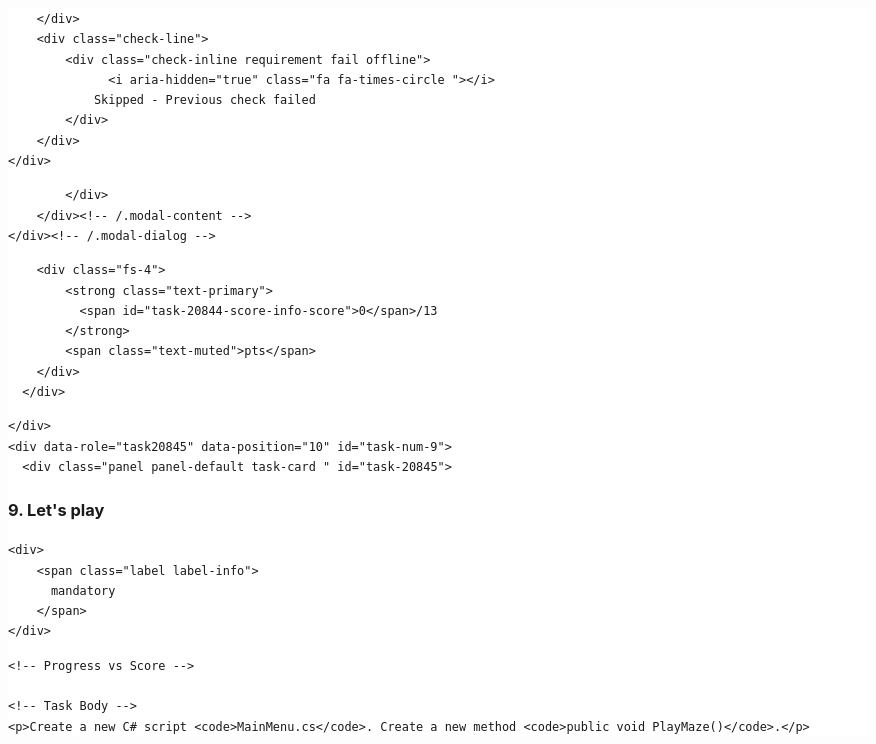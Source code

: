         </div>
        <div class="check-line">
            <div class="check-inline requirement fail offline">
                  <i aria-hidden="true" class="fa fa-times-circle "></i>
                Skipped - Previous check failed
            </div>
        </div>
    </div>
</div>

            </div>
        </div><!-- /.modal-content -->
    </div><!-- /.modal-dialog -->
</div>





</div>


        <div class="fs-4">
            <strong class="text-primary">
              <span id="task-20844-score-info-score">0</span>/13
            </strong>
            <span class="text-muted">pts</span>
        </div>
      </div>


  </div>
</div>

    </div>
    <div data-role="task20845" data-position="10" id="task-num-9">
      <div class="panel panel-default task-card " id="task-20845">
  <span id="user_id" data-id="6218"></span>

  <div class="panel-heading panel-heading-actions">
    <h3 class="panel-title">
      9. Let's play
    </h3>

    <div>
        <span class="label label-info">
          mandatory
        </span>
    </div>
  </div>

  <div class="panel-body">
    <span id="user_id" data-id="6218"></span>

    <!-- Progress vs Score -->

    <!-- Task Body -->
    <p>Create a new C# script <code>MainMenu.cs</code>. Create a new method <code>public void PlayMaze()</code>.</p>
